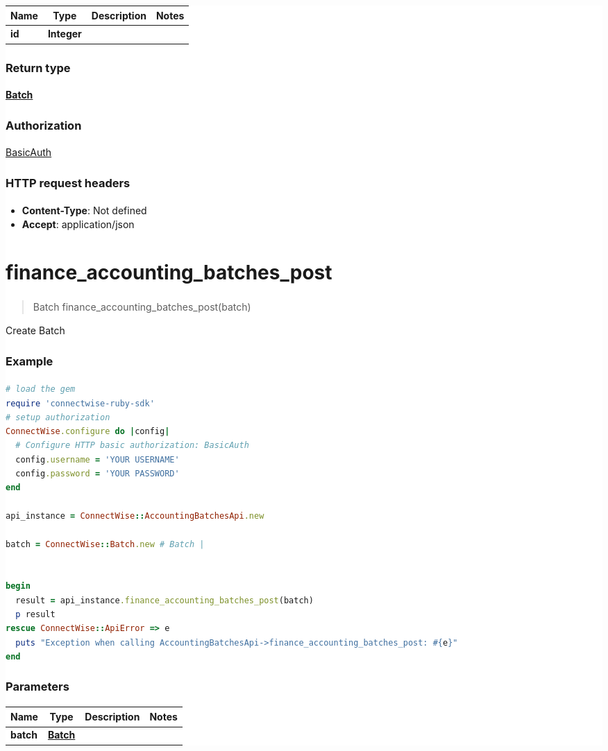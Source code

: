 Name | Type | Description  | Notes
------------- | ------------- | ------------- | -------------
 **id** | **Integer**|  | 

### Return type

[**Batch**](Batch.md)

### Authorization

[BasicAuth](../README.md#BasicAuth)

### HTTP request headers

 - **Content-Type**: Not defined
 - **Accept**: application/json



# **finance_accounting_batches_post**
> Batch finance_accounting_batches_post(batch)



Create Batch

### Example
```ruby
# load the gem
require 'connectwise-ruby-sdk'
# setup authorization
ConnectWise.configure do |config|
  # Configure HTTP basic authorization: BasicAuth
  config.username = 'YOUR USERNAME'
  config.password = 'YOUR PASSWORD'
end

api_instance = ConnectWise::AccountingBatchesApi.new

batch = ConnectWise::Batch.new # Batch | 


begin
  result = api_instance.finance_accounting_batches_post(batch)
  p result
rescue ConnectWise::ApiError => e
  puts "Exception when calling AccountingBatchesApi->finance_accounting_batches_post: #{e}"
end
```

### Parameters

Name | Type | Description  | Notes
------------- | ------------- | ------------- | -------------
 **batch** | [**Batch**](Batch.md)|  | 
